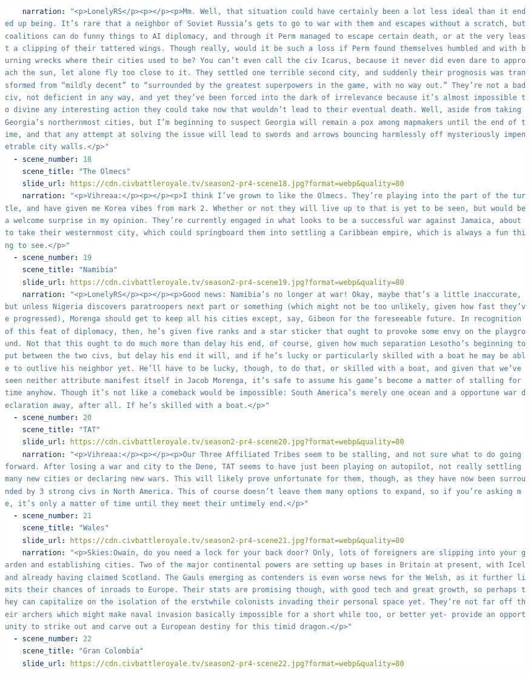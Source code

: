 ```yaml
    narration: "<p>LonelyRS</p><p></p><p>Mm. Well, that situation could have certainly been a lot less ideal than it ended up being. It’s rare that a neighbor of Soviet Russia’s gets to go to war with them and escapes without a scratch, but coalitions can do funny things to AI diplomacy, and through it Perm managed to escape certain death, or at the very least a clipping of their tattered wings. Though really, would it be such a loss if Perm found themselves humbled and with burning wrecks where their cities used to be? You can’t even call the civ Icarus, because it never did even dare to approach the sun, let alone fly too close to it. They settled one terrible second city, and suddenly their prognosis was transformed from “mildly decent” to “surrounded by the greatest superpowers in the game, with no way out.” They’re not a bad civ, not deficient in any way, and yet they’ve been forced into the dark of irrelevance because it’s almost impossible to divine any interesting action they could take now that wouldn’t lead to their eventual death. Well, aside from taking Georgia’s northernmost cities, but I’m beginning to suspect Georgia will remain a pox among mapmakers until the end of time, and that any attempt at solving the issue will lead to swords and arrows bouncing harmlessly off mysteriously impenetrable city walls.</p>"
  - scene_number: 18
    scene_title: "The Olmecs"
    slide_url: https://cdn.civbattleroyale.tv/season2-pr4-scene18.jpg?format=webp&quality=80
    narration: "<p>Vihreaa:</p><p></p><p>I think I’ve grown to like the Olmecs. They’re playing into the part of the turtle, and have given me Korea vibes from mark 2. Whether or not they will live up to that is yet to be seen, but would be a welcome surprise in my opinion. They’re currently engaged in what looks to be a successful war against Jamaica, about to take their westernmost city, which could springboard them into settling a Caribbean empire, which is always a fun thing to see.</p>"
  - scene_number: 19
    scene_title: "Namibia"
    slide_url: https://cdn.civbattleroyale.tv/season2-pr4-scene19.jpg?format=webp&quality=80
    narration: "<p>LonelyRS</p><p></p><p>Good news: Namibia’s no longer at war! Okay, maybe that’s a little inaccurate, but unless Nigeria discovers paratroopers next part or something (which might not be too unlikely, given how fast they’ve progressed), Morenga should get to keep all his cities except, say, Gibeon for the foreseeable future. In recognition of this feat of diplomacy, then, he’s given five ranks and a star sticker that ought to provoke some envy on the playground. Not that this ought to do much more than delay his end, of course, given how much separation Lesotho’s beginning to put between the two civs, but delay his end it will, and if he’s lucky or particularly skilled with a boat he may be able to outlive his neighbor yet. He’ll have to be lucky, though, to do that, or skilled with a boat, and given that we’ve seen neither attribute manifest itself in Jacob Morenga, it’s safe to assume his game’s become a matter of stalling for time anyhow. Though it’s not like a comeback would be impossible: South America’s merely one ocean and a opportune war declaration away, after all. If he’s skilled with a boat.</p>"
  - scene_number: 20
    scene_title: "TAT"
    slide_url: https://cdn.civbattleroyale.tv/season2-pr4-scene20.jpg?format=webp&quality=80
    narration: "<p>Vihreaa:</p><p></p><p>Our Three Affiliated Tribes seem to be stalling, and not sure what to do going forward. After losing a war and city to the Dene, TAT seems to have just been playing on autopilot, not really settling many new cities or declaring new wars. This will likely prove unfortunate for them, though, as they have now been surrounded by 3 strong civs in North America. This of course doesn’t leave them many options to expand, so if you’re asking me, it’s only a matter of time until they meet their untimely end.</p>"
  - scene_number: 21
    scene_title: "Wales"
    slide_url: https://cdn.civbattleroyale.tv/season2-pr4-scene21.jpg?format=webp&quality=80
    narration: "<p>Skies:Owain, do you need a lock for your back door? Only, lots of foreigners are slipping into your garden and establishing cities. Two of the major continental powers are setting up bases in Britain at present, with Iceland already having claimed Scotland. The Gauls emerging as contenders is even worse news for the Welsh, as it further limits their chances of inroads to Europe. Their stats are promising though, with good tech and great growth, so perhaps they can capitalize on the isolation of the erstwhile colonists invading their personal space yet. They’re not far off their archers which might make naval invasion basically impossible for a short while too, or better yet- provide an opportunity to strike out and carve out a European destiny for this timid dragon.</p>"
  - scene_number: 22
    scene_title: "Gran Colombia"
    slide_url: https://cdn.civbattleroyale.tv/season2-pr4-scene22.jpg?format=webp&quality=80
```